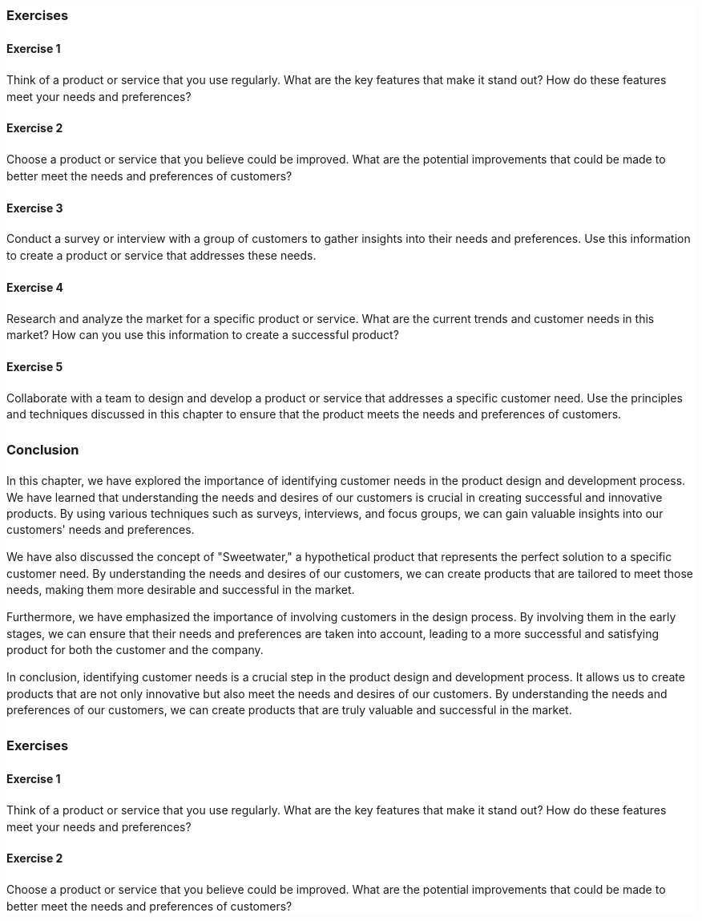 ### Exercises

#### Exercise 1
Think of a product or service that you use regularly. What are the key features that make it stand out? How do these features meet your needs and preferences?

#### Exercise 2
Choose a product or service that you believe could be improved. What are the potential improvements that could be made to better meet the needs and preferences of customers?

#### Exercise 3
Conduct a survey or interview with a group of customers to gather insights into their needs and preferences. Use this information to create a product or service that addresses these needs.

#### Exercise 4
Research and analyze the market for a specific product or service. What are the current trends and customer needs in this market? How can you use this information to create a successful product?

#### Exercise 5
Collaborate with a team to design and develop a product or service that addresses a specific customer need. Use the principles and techniques discussed in this chapter to ensure that the product meets the needs and preferences of customers.


### Conclusion

In this chapter, we have explored the importance of identifying customer needs in the product design and development process. We have learned that understanding the needs and desires of our customers is crucial in creating successful and innovative products. By using various techniques such as surveys, interviews, and focus groups, we can gain valuable insights into our customers' needs and preferences.

We have also discussed the concept of "Sweetwater," a hypothetical product that represents the perfect solution to a specific customer need. By understanding the needs and desires of our customers, we can create products that are tailored to meet those needs, making them more desirable and successful in the market.

Furthermore, we have emphasized the importance of involving customers in the design process. By involving them in the early stages, we can ensure that their needs and preferences are taken into account, leading to a more successful and satisfying product for both the customer and the company.

In conclusion, identifying customer needs is a crucial step in the product design and development process. It allows us to create products that are not only innovative but also meet the needs and desires of our customers. By understanding the needs and preferences of our customers, we can create products that are truly valuable and successful in the market.

### Exercises

#### Exercise 1
Think of a product or service that you use regularly. What are the key features that make it stand out? How do these features meet your needs and preferences?

#### Exercise 2
Choose a product or service that you believe could be improved. What are the potential improvements that could be made to better meet the needs and preferences of customers?
